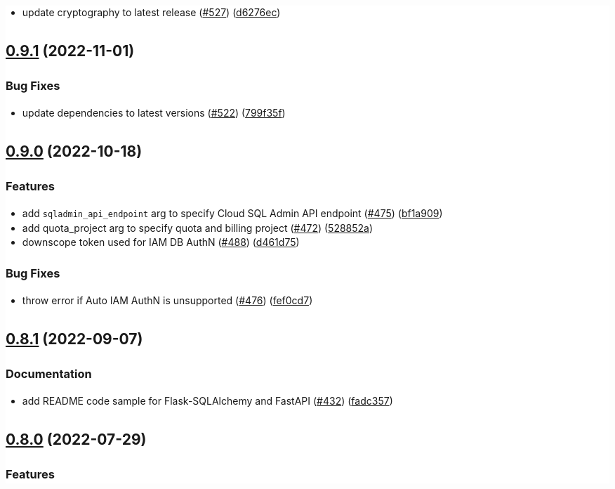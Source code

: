 * update cryptography to latest release ([#527](https://github.com/GoogleCloudPlatform/cloud-sql-python-connector/issues/527)) ([d6276ec](https://github.com/GoogleCloudPlatform/cloud-sql-python-connector/commit/d6276ece7639f6e9fa751345754099a9d52fee2d))

## [0.9.1](https://github.com/GoogleCloudPlatform/cloud-sql-python-connector/compare/v0.9.0...v0.9.1) (2022-11-01)


### Bug Fixes

* update dependencies to latest versions ([#522](https://github.com/GoogleCloudPlatform/cloud-sql-python-connector/issues/522)) ([799f35f](https://github.com/GoogleCloudPlatform/cloud-sql-python-connector/commit/799f35f2f74fa187aff5b74267524c1fe397709c))

## [0.9.0](https://github.com/GoogleCloudPlatform/cloud-sql-python-connector/compare/v0.8.1...v0.9.0) (2022-10-18)


### Features

* add `sqladmin_api_endpoint` arg to specify Cloud SQL Admin API endpoint ([#475](https://github.com/GoogleCloudPlatform/cloud-sql-python-connector/issues/475)) ([bf1a909](https://github.com/GoogleCloudPlatform/cloud-sql-python-connector/commit/bf1a90973cff33c5350b2ced799b5d6089878076))
* add quota_project arg to specify quota and billing project ([#472](https://github.com/GoogleCloudPlatform/cloud-sql-python-connector/issues/472)) ([528852a](https://github.com/GoogleCloudPlatform/cloud-sql-python-connector/commit/528852a6ec3ecf7a55749697c1245624cc226208))
* downscope token used for IAM DB AuthN ([#488](https://github.com/GoogleCloudPlatform/cloud-sql-python-connector/issues/488)) ([d461d75](https://github.com/GoogleCloudPlatform/cloud-sql-python-connector/commit/d461d75b0809563b4120aa59ef61fdfdc59c43de))


### Bug Fixes

* throw error if Auto IAM AuthN is unsupported ([#476](https://github.com/GoogleCloudPlatform/cloud-sql-python-connector/issues/476)) ([fef0cd7](https://github.com/GoogleCloudPlatform/cloud-sql-python-connector/commit/fef0cd7b5fd56016ad220f3c7b8f3abd720ab81f))

## [0.8.1](https://github.com/GoogleCloudPlatform/cloud-sql-python-connector/compare/v0.8.0...v0.8.1) (2022-09-07)


### Documentation

* add README code sample for Flask-SQLAlchemy and FastAPI ([#432](https://github.com/GoogleCloudPlatform/cloud-sql-python-connector/issues/432)) ([fadc357](https://github.com/GoogleCloudPlatform/cloud-sql-python-connector/commit/fadc3577b3552dc1650d120c144fdd8ab2500870))

## [0.8.0](https://github.com/GoogleCloudPlatform/cloud-sql-python-connector/compare/v0.7.0...v0.8.0) (2022-07-29)


### Features
